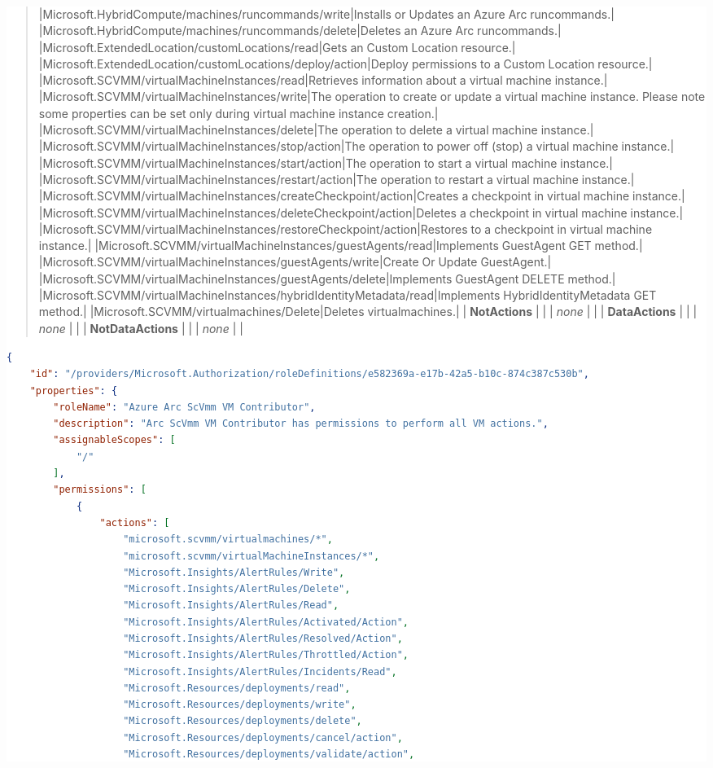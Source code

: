 > |Microsoft.HybridCompute/machines/runcommands/write|Installs or Updates an Azure Arc runcommands.|
> |Microsoft.HybridCompute/machines/runcommands/delete|Deletes an Azure Arc runcommands.|
> |Microsoft.ExtendedLocation/customLocations/read|Gets an Custom Location resource.|
> |Microsoft.ExtendedLocation/customLocations/deploy/action|Deploy permissions to a Custom Location resource.|
> |Microsoft.SCVMM/virtualMachineInstances/read|Retrieves information about a virtual machine instance.|
> |Microsoft.SCVMM/virtualMachineInstances/write|The operation to create or update a virtual machine instance. Please note some properties can be set only during virtual machine instance creation.|
> |Microsoft.SCVMM/virtualMachineInstances/delete|The operation to delete a virtual machine instance.|
> |Microsoft.SCVMM/virtualMachineInstances/stop/action|The operation to power off (stop) a virtual machine instance.|
> |Microsoft.SCVMM/virtualMachineInstances/start/action|The operation to start a virtual machine instance.|
> |Microsoft.SCVMM/virtualMachineInstances/restart/action|The operation to restart a virtual machine instance.|
> |Microsoft.SCVMM/virtualMachineInstances/createCheckpoint/action|Creates a checkpoint in virtual machine instance.|
> |Microsoft.SCVMM/virtualMachineInstances/deleteCheckpoint/action|Deletes a checkpoint in virtual machine instance.|
> |Microsoft.SCVMM/virtualMachineInstances/restoreCheckpoint/action|Restores to a checkpoint in virtual machine instance.|
> |Microsoft.SCVMM/virtualMachineInstances/guestAgents/read|Implements GuestAgent GET method.|
> |Microsoft.SCVMM/virtualMachineInstances/guestAgents/write|Create Or Update GuestAgent.|
> |Microsoft.SCVMM/virtualMachineInstances/guestAgents/delete|Implements GuestAgent DELETE method.|
> |Microsoft.SCVMM/virtualMachineInstances/hybridIdentityMetadata/read|Implements HybridIdentityMetadata GET method.|
> |Microsoft.SCVMM/virtualmachines/Delete|Deletes virtualmachines.|
> | **NotActions** |  |
> | *none* |  |
> | **DataActions** |  |
> | *none* |  |
> | **NotDataActions** |  |
> | *none* |  |

```json
{
    "id": "/providers/Microsoft.Authorization/roleDefinitions/e582369a-e17b-42a5-b10c-874c387c530b",
    "properties": {
        "roleName": "Azure Arc ScVmm VM Contributor",
        "description": "Arc ScVmm VM Contributor has permissions to perform all VM actions.",
        "assignableScopes": [
            "/"
        ],
        "permissions": [
            {
                "actions": [
                    "microsoft.scvmm/virtualmachines/*",
                    "microsoft.scvmm/virtualMachineInstances/*",
                    "Microsoft.Insights/AlertRules/Write",
                    "Microsoft.Insights/AlertRules/Delete",
                    "Microsoft.Insights/AlertRules/Read",
                    "Microsoft.Insights/AlertRules/Activated/Action",
                    "Microsoft.Insights/AlertRules/Resolved/Action",
                    "Microsoft.Insights/AlertRules/Throttled/Action",
                    "Microsoft.Insights/AlertRules/Incidents/Read",
                    "Microsoft.Resources/deployments/read",
                    "Microsoft.Resources/deployments/write",
                    "Microsoft.Resources/deployments/delete",
                    "Microsoft.Resources/deployments/cancel/action",
                    "Microsoft.Resources/deployments/validate/action",
```